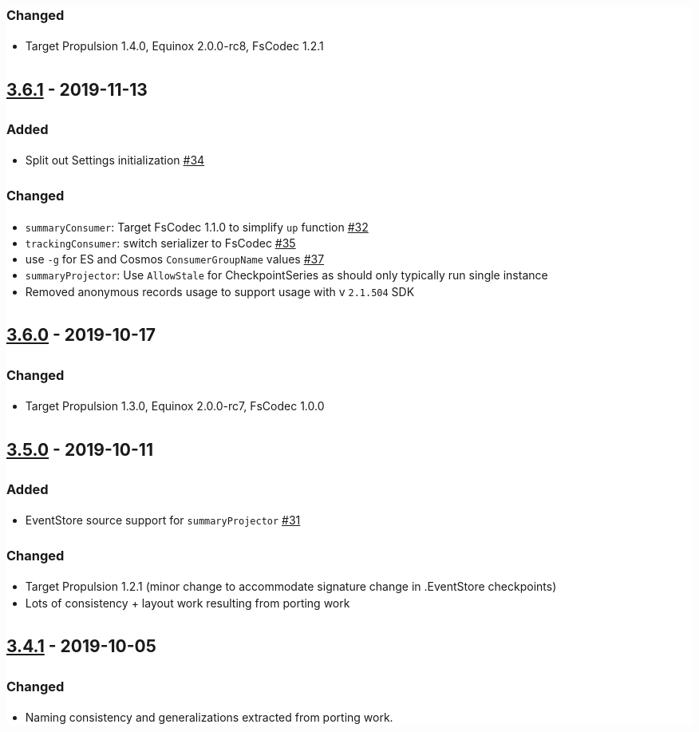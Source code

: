 ### Changed

- Target Propulsion 1.4.0, Equinox 2.0.0-rc8, FsCodec 1.2.1

<a name="3.6.1"></a>
## [3.6.1] - 2019-11-13

### Added

- Split out Settings initialization [#34](https://github.com/jet/dotnet-templates/pull/34)

### Changed

- `summaryConsumer`: Target FsCodec 1.1.0 to simplify `up` function [#32](https://github.com/jet/dotnet-templates/pull/32)
- `trackingConsumer`: switch serializer to FsCodec [#35](https://github.com/jet/dotnet-templates/pull/35)
- use `-g` for ES and Cosmos `ConsumerGroupName` values [#37](https://github.com/jet/dotnet-templates/pull/37)
- `summaryProjector`: Use `AllowStale` for CheckpointSeries as should only typically run single instance
- Removed anonymous records usage to support usage with v `2.1.504` SDK

<a name="3.6.0"></a>
## [3.6.0] - 2019-10-17

### Changed

- Target Propulsion 1.3.0, Equinox 2.0.0-rc7, FsCodec 1.0.0

<a name="3.5.0"></a>
## [3.5.0] - 2019-10-11

### Added

- EventStore source support for `summaryProjector` [#31](https://github.com/jet/dotnet-templates/pull/31)

### Changed

- Target Propulsion 1.2.1 (minor change to accommodate signature change in .EventStore checkpoints)
- Lots of consistency + layout work resulting from porting work

<a name="3.4.1"></a>
## [3.4.1] - 2019-10-05

### Changed

- Naming consistency and generalizations extracted from porting work.


[Unreleased]: https://github.com/jet/dotnet-templates/compare/4.11.0...HEAD
[4.11.0]: https://github.com/jet/dotnet-templates/compare/4.10.0...4.11.0
[4.10.0]: https://github.com/jet/dotnet-templates/compare/4.9.0...4.10.0
[4.9.0]: https://github.com/jet/dotnet-templates/compare/4.8.0...4.9.0
[4.8.0]: https://github.com/jet/dotnet-templates/compare/4.7.2...4.8.0
[4.7.2]: https://github.com/jet/dotnet-templates/compare/4.7.1...4.7.2
[4.7.1]: https://github.com/jet/dotnet-templates/compare/4.6.0...4.7.1
[4.6.0]: https://github.com/jet/dotnet-templates/compare/4.5.0...4.6.0
[4.5.0]: https://github.com/jet/dotnet-templates/compare/4.4.2...4.5.0
[4.4.2]: https://github.com/jet/dotnet-templates/compare/4.4.1...4.4.2
[4.4.1]: https://github.com/jet/dotnet-templates/compare/4.4.0...4.4.1
[4.4.0]: https://github.com/jet/dotnet-templates/compare/4.3.0...4.4.0
[4.3.0]: https://github.com/jet/dotnet-templates/compare/4.2.0...4.3.0
[4.2.0]: https://github.com/jet/dotnet-templates/compare/4.1.0...4.2.0
[4.1.1]: https://github.com/jet/dotnet-templates/compare/4.1.0...4.1.1
[4.1.0]: https://github.com/jet/dotnet-templates/compare/4.0.1...4.1.0
[4.0.1]: https://github.com/jet/dotnet-templates/compare/4.0.0...4.0.1
[4.0.0]: https://github.com/jet/dotnet-templates/compare/3.12.0...4.0.0
[3.12.0]: https://github.com/jet/dotnet-templates/compare/3.11.0...3.12.0
[3.11.0]: https://github.com/jet/dotnet-templates/compare/3.10.0...3.11.0
[3.10.0]: https://github.com/jet/dotnet-templates/compare/3.9.0...3.10.0
[3.9.0]: https://github.com/jet/dotnet-templates/compare/3.8.0...3.9.0
[3.8.0]: https://github.com/jet/dotnet-templates/compare/3.7.0...3.8.0
[3.7.0]: https://github.com/jet/dotnet-templates/compare/3.6.1...3.7.0
[3.6.1]: https://github.com/jet/dotnet-templates/compare/3.6.0...3.6.1
[3.6.0]: https://github.com/jet/dotnet-templates/compare/3.5.0...3.6.0
[3.5.0]: https://github.com/jet/dotnet-templates/compare/3.4.1...3.5.0
[3.4.1]: https://github.com/jet/dotnet-templates/compare/3.4.0...3.4.1
[3.4.0]: https://github.com/jet/dotnet-templates/compare/3.3.2...3.4.0
[3.3.2]: https://github.com/jet/dotnet-templates/compare/3.3.1...3.3.2
[3.3.1]: https://github.com/jet/dotnet-templates/compare/3.3.0...3.3.1
[3.3.0]: https://github.com/jet/dotnet-templates/compare/3.2.0...3.3.0
[3.2.0]: https://github.com/jet/dotnet-templates/compare/3.1.0...3.2.0
[3.1.0]: https://github.com/jet/dotnet-templates/compare/3.0.3...3.1.0
[3.0.3]: https://github.com/jet/dotnet-templates/compare/3.0.2...3.0.3
[3.0.2]: https://github.com/jet/dotnet-templates/compare/2.2.2...3.0.2
[2.2.2]: https://github.com/jet/dotnet-templates/compare/2.1.2...2.2.2
[2.1.2]: https://github.com/jet/dotnet-templates/compare/2.0.0...2.1.2
[2.0.0]: https://github.com/jet/dotnet-templates/compare/1.2.0...2.0.0
[1.2.0]: https://github.com/jet/dotnet-templates/compare/1.1.1...1.2.0
[1.1.1]: https://github.com/jet/dotnet-templates/compare/1061b32ff1d86633e4adb0ce591992aea9c48c1e...1.1.1